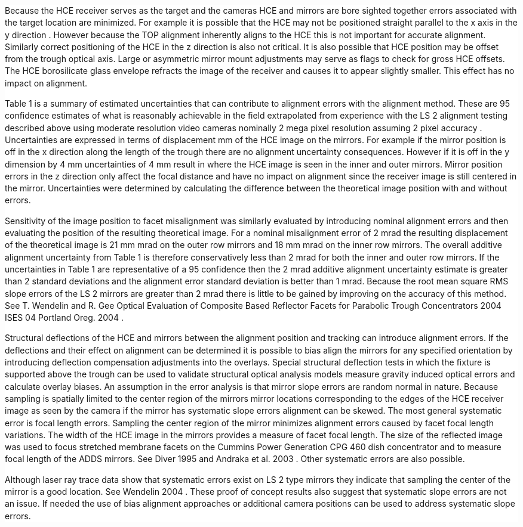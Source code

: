 Because the HCE receiver serves as the target and the cameras HCE and mirrors are bore sighted together errors associated with the target location are minimized. For example it is possible that the HCE may not be positioned straight parallel to the x axis in the y direction . However because the TOP alignment inherently aligns to the HCE this is not important for accurate alignment. Similarly correct positioning of the HCE in the z direction is also not critical. It is also possible that HCE position may be offset from the trough optical axis. Large or asymmetric mirror mount adjustments may serve as flags to check for gross HCE offsets. The HCE borosilicate glass envelope refracts the image of the receiver and causes it to appear slightly smaller. This effect has no impact on alignment.

Table 1 is a summary of estimated uncertainties that can contribute to alignment errors with the alignment method. These are 95 confidence estimates of what is reasonably achievable in the field extrapolated from experience with the LS 2 alignment testing described above using moderate resolution video cameras nominally 2 mega pixel resolution assuming 2 pixel accuracy . Uncertainties are expressed in terms of displacement mm of the HCE image on the mirrors. For example if the mirror position is off in the x direction along the length of the trough there are no alignment uncertainty consequences. However if it is off in the y dimension by 4 mm uncertainties of 4 mm result in where the HCE image is seen in the inner and outer mirrors. Mirror position errors in the z direction only affect the focal distance and have no impact on alignment since the receiver image is still centered in the mirror. Uncertainties were determined by calculating the difference between the theoretical image position with and without errors.

Sensitivity of the image position to facet misalignment was similarly evaluated by introducing nominal alignment errors and then evaluating the position of the resulting theoretical image. For a nominal misalignment error of 2 mrad the resulting displacement of the theoretical image is 21 mm mrad on the outer row mirrors and 18 mm mrad on the inner row mirrors. The overall additive alignment uncertainty from Table 1 is therefore conservatively less than 2 mrad for both the inner and outer row mirrors. If the uncertainties in Table 1 are representative of a 95 confidence then the 2 mrad additive alignment uncertainty estimate is greater than 2 standard deviations and the alignment error standard deviation is better than 1 mrad. Because the root mean square RMS slope errors of the LS 2 mirrors are greater than 2 mrad there is little to be gained by improving on the accuracy of this method. See T. Wendelin and R. Gee Optical Evaluation of Composite Based Reflector Facets for Parabolic Trough Concentrators 2004 ISES 04 Portland Oreg. 2004 .

Structural deflections of the HCE and mirrors between the alignment position and tracking can introduce alignment errors. If the deflections and their effect on alignment can be determined it is possible to bias align the mirrors for any specified orientation by introducing deflection compensation adjustments into the overlays. Special structural deflection tests in which the fixture is supported above the trough can be used to validate structural optical analysis models measure gravity induced optical errors and calculate overlay biases. An assumption in the error analysis is that mirror slope errors are random normal in nature. Because sampling is spatially limited to the center region of the mirrors mirror locations corresponding to the edges of the HCE receiver image as seen by the camera if the mirror has systematic slope errors alignment can be skewed. The most general systematic error is focal length errors. Sampling the center region of the mirror minimizes alignment errors caused by facet focal length variations. The width of the HCE image in the mirrors provides a measure of facet focal length. The size of the reflected image was used to focus stretched membrane facets on the Cummins Power Generation CPG 460 dish concentrator and to measure focal length of the ADDS mirrors. See Diver 1995 and Andraka et al. 2003 . Other systematic errors are also possible.

Although laser ray trace data show that systematic errors exist on LS 2 type mirrors they indicate that sampling the center of the mirror is a good location. See Wendelin 2004 . These proof of concept results also suggest that systematic slope errors are not an issue. If needed the use of bias alignment approaches or additional camera positions can be used to address systematic slope errors.

